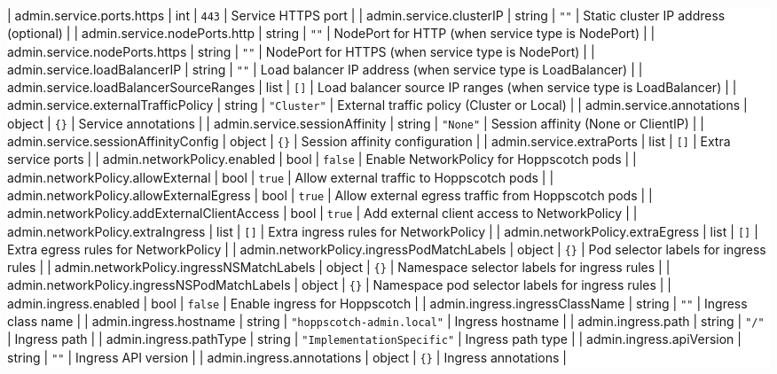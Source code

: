 | admin.service.ports.https                           | int    | `443`                           | Service HTTPS port                                                                                                   |
| admin.service.clusterIP                             | string | `""`                            | Static cluster IP address (optional)                                                                                 |
| admin.service.nodePorts.http                        | string | `""`                            | NodePort for HTTP (when service type is NodePort)                                                                    |
| admin.service.nodePorts.https                       | string | `""`                            | NodePort for HTTPS (when service type is NodePort)                                                                   |
| admin.service.loadBalancerIP                        | string | `""`                            | Load balancer IP address (when service type is LoadBalancer)                                                         |
| admin.service.loadBalancerSourceRanges              | list   | `[]`                            | Load balancer source IP ranges (when service type is LoadBalancer)                                                   |
| admin.service.externalTrafficPolicy                 | string | `"Cluster"`                     | External traffic policy (Cluster or Local)                                                                           |
| admin.service.annotations                           | object | `{}`                            | Service annotations                                                                                                  |
| admin.service.sessionAffinity                       | string | `"None"`                        | Session affinity (None or ClientIP)                                                                                  |
| admin.service.sessionAffinityConfig                 | object | `{}`                            | Session affinity configuration                                                                                       |
| admin.service.extraPorts                            | list   | `[]`                            | Extra service ports                                                                                                  |
| admin.networkPolicy.enabled                         | bool   | `false`                         | Enable NetworkPolicy for Hoppscotch pods                                                                             |
| admin.networkPolicy.allowExternal                   | bool   | `true`                          | Allow external traffic to Hoppscotch pods                                                                            |
| admin.networkPolicy.allowExternalEgress             | bool   | `true`                          | Allow external egress traffic from Hoppscotch pods                                                                   |
| admin.networkPolicy.addExternalClientAccess         | bool   | `true`                          | Add external client access to NetworkPolicy                                                                          |
| admin.networkPolicy.extraIngress                    | list   | `[]`                            | Extra ingress rules for NetworkPolicy                                                                                |
| admin.networkPolicy.extraEgress                     | list   | `[]`                            | Extra egress rules for NetworkPolicy                                                                                 |
| admin.networkPolicy.ingressPodMatchLabels           | object | `{}`                            | Pod selector labels for ingress rules                                                                                |
| admin.networkPolicy.ingressNSMatchLabels            | object | `{}`                            | Namespace selector labels for ingress rules                                                                          |
| admin.networkPolicy.ingressNSPodMatchLabels         | object | `{}`                            | Namespace pod selector labels for ingress rules                                                                      |
| admin.ingress.enabled                               | bool   | `false`                         | Enable ingress for Hoppscotch                                                                                        |
| admin.ingress.ingressClassName                      | string | `""`                            | Ingress class name                                                                                                   |
| admin.ingress.hostname                              | string | `"hoppscotch-admin.local"`      | Ingress hostname                                                                                                     |
| admin.ingress.path                                  | string | `"/"`                           | Ingress path                                                                                                         |
| admin.ingress.pathType                              | string | `"ImplementationSpecific"`      | Ingress path type                                                                                                    |
| admin.ingress.apiVersion                            | string | `""`                            | Ingress API version                                                                                                  |
| admin.ingress.annotations                           | object | `{}`                            | Ingress annotations                                                                                                  |